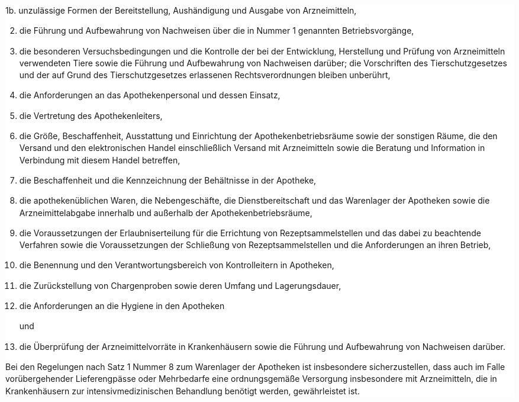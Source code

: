 
1b. unzulässige Formen der Bereitstellung, Aushändigung und Ausgabe von
    Arzneimitteln,


2.  die Führung und Aufbewahrung von Nachweisen über die in Nummer 1
    genannten Betriebsvorgänge,


3.  die besonderen Versuchsbedingungen und die Kontrolle der bei der
    Entwicklung, Herstellung und Prüfung von Arzneimitteln verwendeten
    Tiere sowie die Führung und Aufbewahrung von Nachweisen darüber; die
    Vorschriften des Tierschutzgesetzes und der auf Grund des
    Tierschutzgesetzes erlassenen Rechtsverordnungen bleiben unberührt,


4.  die Anforderungen an das Apothekenpersonal und dessen Einsatz,


5.  die Vertretung des Apothekenleiters,


6.  die Größe, Beschaffenheit, Ausstattung und Einrichtung der
    Apothekenbetriebsräume sowie der sonstigen Räume, die den Versand und
    den elektronischen Handel einschließlich Versand mit Arzneimitteln
    sowie die Beratung und Information in Verbindung mit diesem Handel
    betreffen,


7.  die Beschaffenheit und die Kennzeichnung der Behältnisse in der
    Apotheke,


8.  die apothekenüblichen Waren, die Nebengeschäfte, die
    Dienstbereitschaft und das Warenlager der Apotheken sowie die
    Arzneimittelabgabe innerhalb und außerhalb der Apothekenbetriebsräume,


9.  die Voraussetzungen der Erlaubniserteilung für die Errichtung von
    Rezeptsammelstellen und das dabei zu beachtende Verfahren sowie die
    Voraussetzungen der Schließung von Rezeptsammelstellen und die
    Anforderungen an ihren Betrieb,


10. die Benennung und den Verantwortungsbereich von Kontrolleitern in
    Apotheken,


11. die Zurückstellung von Chargenproben sowie deren Umfang und
    Lagerungsdauer,


12. die Anforderungen an die Hygiene in den Apotheken

    und


13. die Überprüfung der Arzneimittelvorräte in Krankenhäusern sowie die
    Führung und Aufbewahrung von Nachweisen darüber.



Bei den Regelungen nach Satz 1 Nummer 8 zum Warenlager der Apotheken
ist insbesondere sicherzustellen, dass auch im Falle vorübergehender
Lieferengpässe oder Mehrbedarfe eine ordnungsgemäße Versorgung
insbesondere mit Arzneimitteln, die in Krankenhäusern zur
intensivmedizinischen Behandlung benötigt werden, gewährleistet ist.
